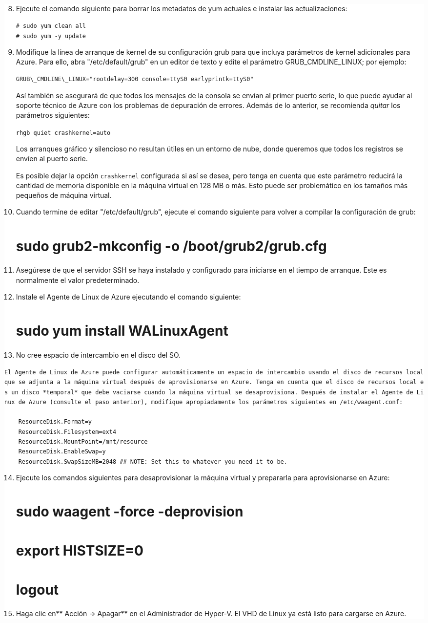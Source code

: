8.  Ejecute el comando siguiente para borrar los metadatos de yum actuales e instalar las actualizaciones:

		# sudo yum clean all
		# sudo yum -y update

9.  Modifique la línea de arranque de kernel de su configuración grub para que incluya parámetros de kernel adicionales para Azure. Para ello, abra "/etc/default/grub" en un editor de texto y edite el parámetro GRUB\_CMDLINE\_LINUX; por ejemplo:

		GRUB\_CMDLINE\_LINUX="rootdelay=300 console=ttyS0 earlyprintk=ttyS0"

	Así también se asegurará de que todos los mensajes de la consola se envían al primer puerto serie, lo que puede ayudar al soporte técnico de Azure con los problemas de depuración de errores. Además de lo anterior, se recomienda *quitar* los parámetros siguientes:

		rhgb quiet crashkernel=auto

	Los arranques gráfico y silencioso no resultan útiles en un entorno de nube, donde queremos que todos los registros se envíen al puerto serie.

	Es posible dejar la opción `crashkernel` configurada si así se desea, pero tenga en cuenta que este parámetro reducirá la cantidad de memoria disponible en la máquina virtual en 128 MB o más. Esto puede ser problemático en los tamaños más pequeños de máquina virtual.

10.  Cuando termine de editar "/etc/default/grub", ejecute el comando siguiente para volver a compilar la configuración de grub:

		# sudo grub2-mkconfig -o /boot/grub2/grub.cfg

11.  Asegúrese de que el servidor SSH se haya instalado y configurado para iniciarse en el tiempo de arranque. Este es normalmente el valor predeterminado.

12.  Instale el Agente de Linux de Azure ejecutando el comando siguiente:

		# sudo yum install WALinuxAgent

13.  No cree espacio de intercambio en el disco del SO.

	El Agente de Linux de Azure puede configurar automáticamente un espacio de intercambio usando el disco de recursos local que se adjunta a la máquina virtual después de aprovisionarse en Azure. Tenga en cuenta que el disco de recursos local es un disco *temporal* que debe vaciarse cuando la máquina virtual se desaprovisiona. Después de instalar el Agente de Linux de Azure (consulte el paso anterior), modifique apropiadamente los parámetros siguientes en /etc/waagent.conf:

		ResourceDisk.Format=y
		ResourceDisk.Filesystem=ext4
		ResourceDisk.MountPoint=/mnt/resource
		ResourceDisk.EnableSwap=y
		ResourceDisk.SwapSizeMB=2048 ## NOTE: Set this to whatever you need it to be.

14.  Ejecute los comandos siguientes para desaprovisionar la máquina virtual y prepararla para aprovisionarse en Azure:

		# sudo waagent -force -deprovision
		# export HISTSIZE=0
		# logout

15.  Haga clic en** Acción -> Apagar** en el Administrador de Hyper-V. El VHD de Linux ya está listo para cargarse en Azure.

